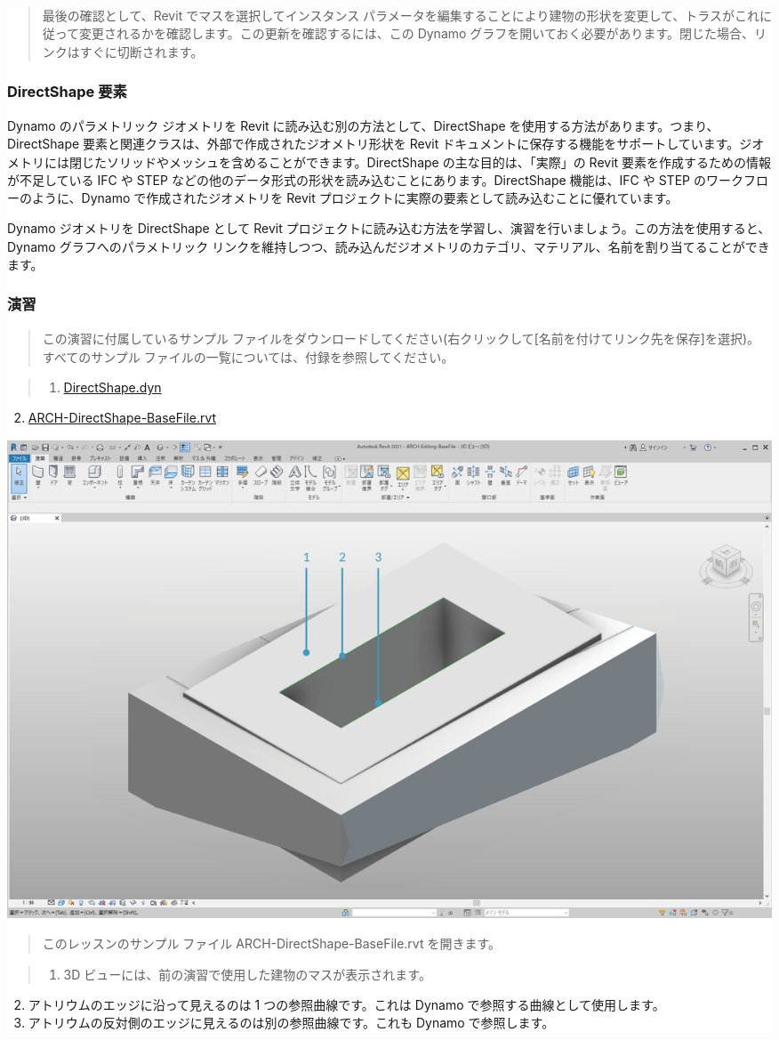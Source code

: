 > 最後の確認として、Revit でマスを選択してインスタンス パラメータを編集することにより建物の形状を変更して、トラスがこれに従って変更されるかを確認します。この更新を確認するには、この Dynamo グラフを開いておく必要があります。閉じた場合、リンクはすぐに切断されます。

### DirectShape 要素

Dynamo のパラメトリック ジオメトリを Revit に読み込む別の方法として、DirectShape を使用する方法があります。つまり、DirectShape 要素と関連クラスは、外部で作成されたジオメトリ形状を Revit ドキュメントに保存する機能をサポートしています。ジオメトリには閉じたソリッドやメッシュを含めることができます。DirectShape の主な目的は、「実際」の Revit 要素を作成するための情報が不足している IFC や STEP などの他のデータ形式の形状を読み込むことにあります。DirectShape 機能は、IFC や STEP のワークフローのように、Dynamo で作成されたジオメトリを Revit プロジェクトに実際の要素として読み込むことに優れています。

Dynamo ジオメトリを DirectShape として Revit プロジェクトに読み込む方法を学習し、演習を行いましょう。この方法を使用すると、Dynamo グラフへのパラメトリック リンクを維持しつつ、読み込んだジオメトリのカテゴリ、マテリアル、名前を割り当てることができます。

### 演習

> この演習に付属しているサンプル ファイルをダウンロードしてください(右クリックして[名前を付けてリンク先を保存]を選択)。すべてのサンプル ファイルの一覧については、付録を参照してください。

> 1. [DirectShape.dyn](datasets/8-4/DirectShape.dyn)
2. [ARCH-DirectShape-BaseFile.rvt](datasets/8-4/ARCH-DirectShape-BaseFile.rvt)

![演習](images/8-4/Exercise/DS-05.png)

> このレッスンのサンプル ファイル ARCH-DirectShape-BaseFile.rvt を開きます。

> 1. 3D ビューには、前の演習で使用した建物のマスが表示されます。
2. アトリウムのエッジに沿って見えるのは 1 つの参照曲線です。これは Dynamo で参照する曲線として使用します。
3. アトリウムの反対側のエッジに見えるのは別の参照曲線です。これも Dynamo で参照します。
